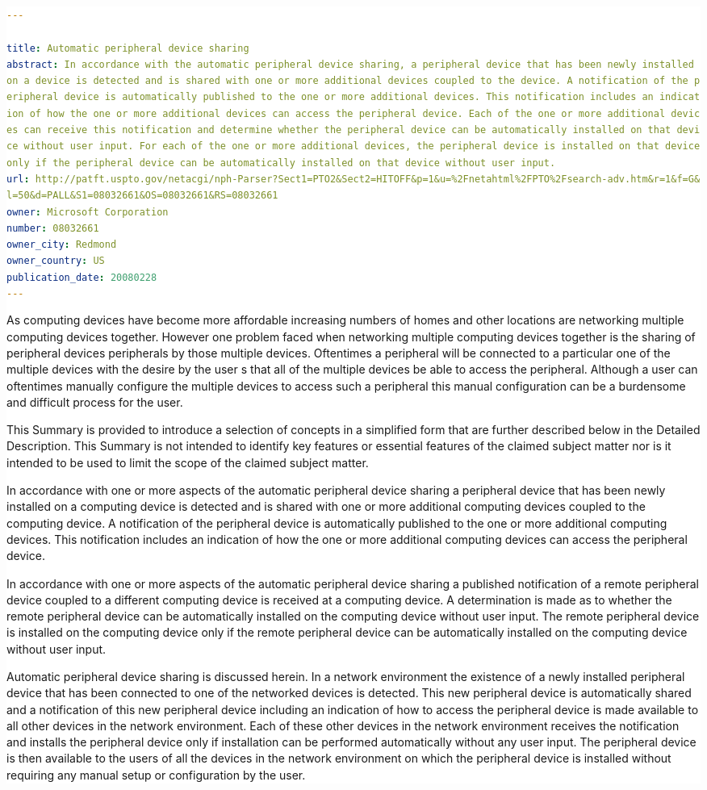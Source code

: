 ```yaml
---

title: Automatic peripheral device sharing
abstract: In accordance with the automatic peripheral device sharing, a peripheral device that has been newly installed on a device is detected and is shared with one or more additional devices coupled to the device. A notification of the peripheral device is automatically published to the one or more additional devices. This notification includes an indication of how the one or more additional devices can access the peripheral device. Each of the one or more additional devices can receive this notification and determine whether the peripheral device can be automatically installed on that device without user input. For each of the one or more additional devices, the peripheral device is installed on that device only if the peripheral device can be automatically installed on that device without user input.
url: http://patft.uspto.gov/netacgi/nph-Parser?Sect1=PTO2&Sect2=HITOFF&p=1&u=%2Fnetahtml%2FPTO%2Fsearch-adv.htm&r=1&f=G&l=50&d=PALL&S1=08032661&OS=08032661&RS=08032661
owner: Microsoft Corporation
number: 08032661
owner_city: Redmond
owner_country: US
publication_date: 20080228
---
```

As computing devices have become more affordable increasing numbers of homes and other locations are networking multiple computing devices together. However one problem faced when networking multiple computing devices together is the sharing of peripheral devices peripherals by those multiple devices. Oftentimes a peripheral will be connected to a particular one of the multiple devices with the desire by the user s that all of the multiple devices be able to access the peripheral. Although a user can oftentimes manually configure the multiple devices to access such a peripheral this manual configuration can be a burdensome and difficult process for the user.

This Summary is provided to introduce a selection of concepts in a simplified form that are further described below in the Detailed Description. This Summary is not intended to identify key features or essential features of the claimed subject matter nor is it intended to be used to limit the scope of the claimed subject matter.

In accordance with one or more aspects of the automatic peripheral device sharing a peripheral device that has been newly installed on a computing device is detected and is shared with one or more additional computing devices coupled to the computing device. A notification of the peripheral device is automatically published to the one or more additional computing devices. This notification includes an indication of how the one or more additional computing devices can access the peripheral device.

In accordance with one or more aspects of the automatic peripheral device sharing a published notification of a remote peripheral device coupled to a different computing device is received at a computing device. A determination is made as to whether the remote peripheral device can be automatically installed on the computing device without user input. The remote peripheral device is installed on the computing device only if the remote peripheral device can be automatically installed on the computing device without user input.

Automatic peripheral device sharing is discussed herein. In a network environment the existence of a newly installed peripheral device that has been connected to one of the networked devices is detected. This new peripheral device is automatically shared and a notification of this new peripheral device including an indication of how to access the peripheral device is made available to all other devices in the network environment. Each of these other devices in the network environment receives the notification and installs the peripheral device only if installation can be performed automatically without any user input. The peripheral device is then available to the users of all the devices in the network environment on which the peripheral device is installed without requiring any manual setup or configuration by the user.
